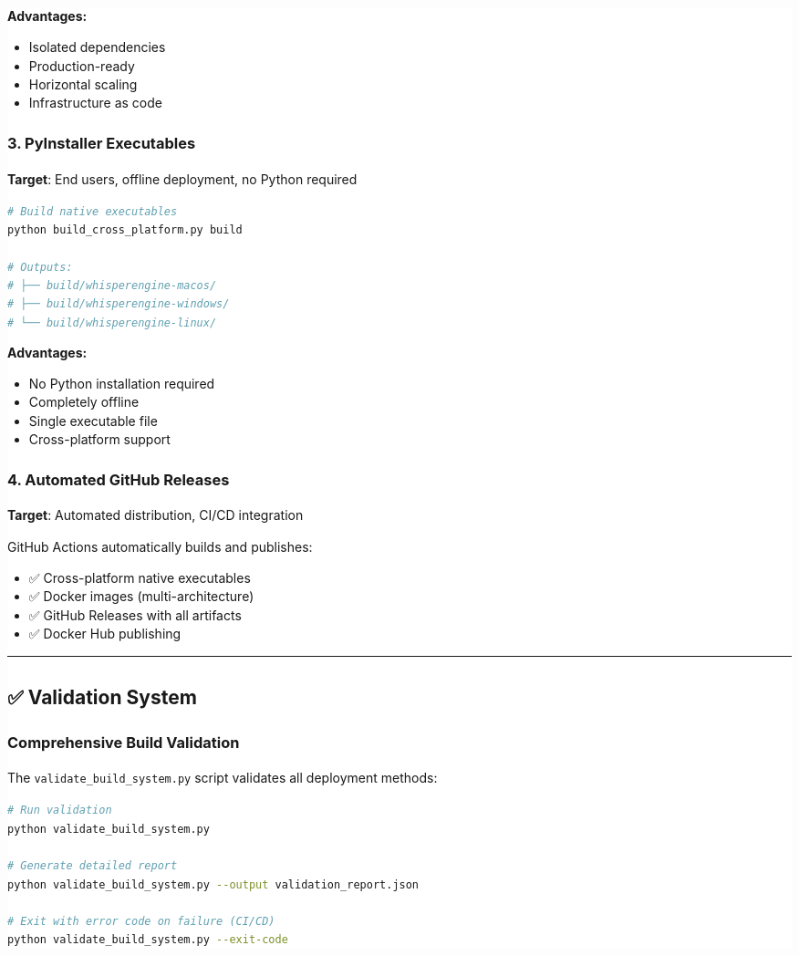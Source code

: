 **Advantages:**
- Isolated dependencies
- Production-ready
- Horizontal scaling
- Infrastructure as code

### **3. PyInstaller Executables**

**Target**: End users, offline deployment, no Python required

```bash
# Build native executables
python build_cross_platform.py build

# Outputs:
# ├── build/whisperengine-macos/
# ├── build/whisperengine-windows/
# └── build/whisperengine-linux/
```

**Advantages:**
- No Python installation required
- Completely offline
- Single executable file
- Cross-platform support

### **4. Automated GitHub Releases**

**Target**: Automated distribution, CI/CD integration

GitHub Actions automatically builds and publishes:
- ✅ Cross-platform native executables
- ✅ Docker images (multi-architecture)
- ✅ GitHub Releases with all artifacts
- ✅ Docker Hub publishing

---

## ✅ Validation System

### **Comprehensive Build Validation**

The `validate_build_system.py` script validates all deployment methods:

```bash
# Run validation
python validate_build_system.py

# Generate detailed report
python validate_build_system.py --output validation_report.json

# Exit with error code on failure (CI/CD)
python validate_build_system.py --exit-code
```
